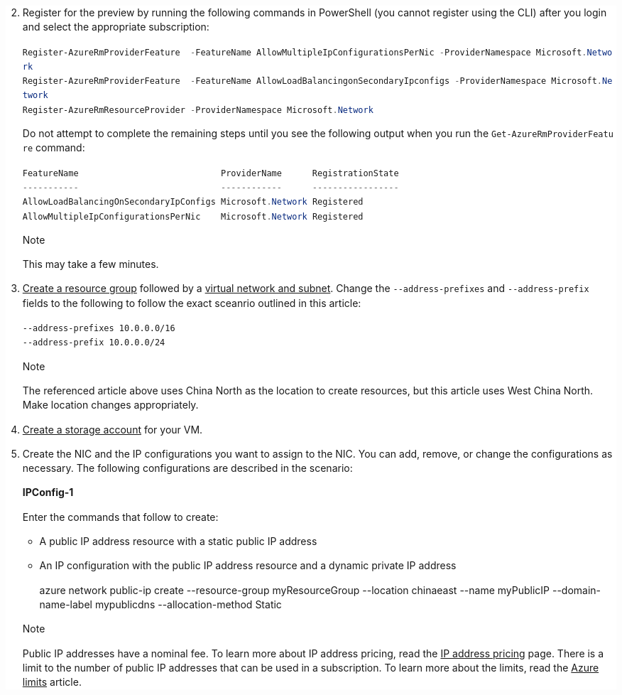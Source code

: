 2. Register for the preview by running the following commands in PowerShell (you cannot register using the CLI) after you login and select the appropriate subscription:

    ```powershell
    Register-AzureRmProviderFeature  -FeatureName AllowMultipleIpConfigurationsPerNic -ProviderNamespace Microsoft.Network
    Register-AzureRmProviderFeature  -FeatureName AllowLoadBalancingonSecondaryIpconfigs -ProviderNamespace Microsoft.Network
    Register-AzureRmResourceProvider -ProviderNamespace Microsoft.Network
    ```

    Do not attempt to complete the remaining steps until you see the following output when you run the ```Get-AzureRmProviderFeature``` command:

    ```powershell
    FeatureName                            ProviderName      RegistrationState
    -----------                            ------------      -----------------
    AllowLoadBalancingOnSecondaryIpConfigs Microsoft.Network Registered       
    AllowMultipleIpConfigurationsPerNic    Microsoft.Network Registered       
    ```

    >[!NOTE] 
    >This may take a few minutes.

3. [Create a resource group](../virtual-machines/virtual-machines-linux-create-cli-complete.md#create-resource-groups-and-choose-deployment-locations) followed by a [virtual network and subnet](../virtual-machines/virtual-machines-linux-create-cli-complete.md#create-a-virtual-network-and-subnet). Change the ``` --address-prefixes ``` and ```--address-prefix``` fields to the following to follow the exact sceanrio outlined in this article:

    ```azurecli
    --address-prefixes 10.0.0.0/16
    --address-prefix 10.0.0.0/24
    ```

    >[!NOTE] 
    >The referenced article above uses China North as the location to create resources, but this article uses West China North. Make location changes appropriately.

4. [Create  a storage account](../virtual-machines/virtual-machines-linux-create-cli-complete.md#create-a-storage-account) for your VM.

5. Create the NIC and the IP configurations you want to assign to the NIC. You can add, remove, or change the configurations as necessary. The following configurations are described in the scenario:

    **IPConfig-1**

    Enter the commands that follow to create:

    - A public IP address resource with a static public IP address
    - An IP configuration with the public IP address resource and a dynamic private IP address

        azure network public-ip create --resource-group myResourceGroup --location chinaeast --name myPublicIP --domain-name-label mypublicdns --allocation-method Static

    > [!NOTE]
    > Public IP addresses have a nominal fee. To learn more about IP address pricing, read the [IP address pricing](https://www.azure.cn/pricing/details/reserved-ip-addresses/) page. There is a limit to the number of public IP addresses that can be used in a subscription. To learn more about the limits, read the [Azure limits](../azure-subscription-service-limits.md#networking-limits) article.
